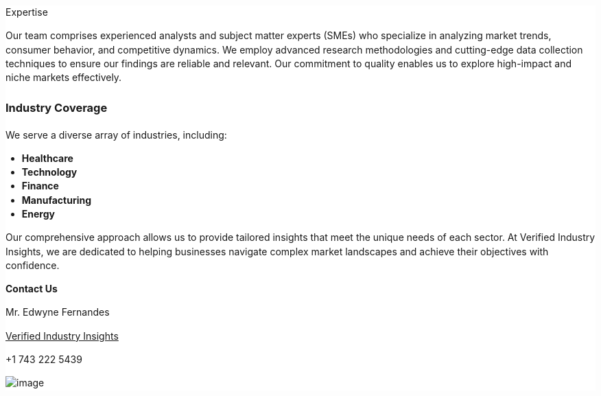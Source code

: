 Expertise</h3><p>Our team comprises experienced analysts and subject matter experts (SMEs) who specialize in analyzing market trends, consumer behavior, and competitive dynamics. We employ advanced research methodologies and cutting-edge data collection techniques to ensure our findings are reliable and relevant. Our commitment to quality enables us to explore high-impact and niche markets effectively.</p><h3>Industry Coverage</h3><p>We serve a diverse array of industries, including:</p><ul><li><strong>Healthcare</strong></li><li><strong>Technology</strong></li><li><strong>Finance</strong></li><li><strong>Manufacturing</strong></li><li><strong>Energy</strong></li></ul><p>Our comprehensive approach allows us to provide tailored insights that meet the unique needs of each sector. At Verified Industry Insights, we are dedicated to helping businesses navigate complex market landscapes and achieve their objectives with confidence.</p><p><strong>Contact Us</strong></p><p>Mr. Edwyne Fernandes</p><p><a href="https://www.verifiedindustryinsights.com/">Verified Industry Insights</a></p><p>+1 743 222 5439</p>
![image](https://github.com/user-attachments/assets/6da0fe6b-d9d5-4ddd-8c83-78ca45b49b35)
